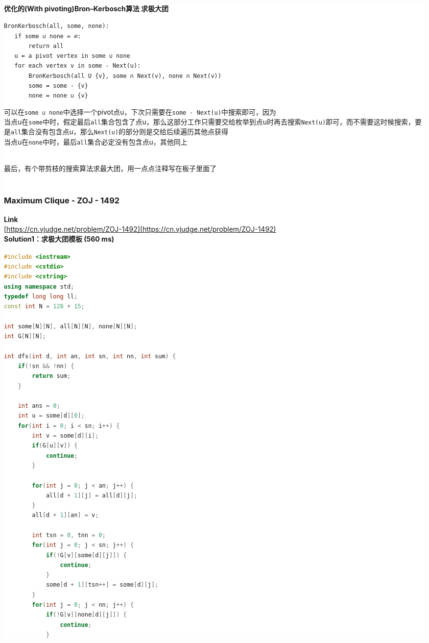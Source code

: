 **优化的(With pivoting)Bron–Kerbosch算法 求极大团**  
```
BronKerbosch(all, some, none):
   if some ∪ none = ∅:
       return all
   u = a pivot vertex in some ∪ none
   for each vertex v in some - Next(u):
       BronKerbosch(all U {v}, some ∩ Next(v), none ∩ Next(v))
       some = some - {v}
       none = none ∪ {v}
```
可以在`some ∪ none`中选择一个pivot点u，下次只需要在`some - Next(u)`中搜索即可，因为  
当点u在`some`中时，假定最后`all`集合包含了点u，那么这部分工作只需要交给枚举到点u时再去搜索`Next(u)`即可，而不需要这时候搜索，要是`all`集合没有包含点u，那么`Next(u)`的部分则是交给后续遍历其他点获得  
当点u在`none`中时，最后`all`集合必定没有包含点u，其他同上  
<br>

最后，有个带剪枝的搜索算法求最大团，用一点点注释写在板子里面了  
<br>

### Maximum Clique - ZOJ - 1492
**Link**  
[https://cn.vjudge.net/problem/ZOJ-1492](https://cn.vjudge.net/problem/ZOJ-1492)   
**Solution1：求极大团模板 (560 ms)**  
```cpp
#include <iostream>
#include <cstdio>
#include <cstring>
using namespace std;
typedef long long ll;
const int N = 128 + 15;

int some[N][N], all[N][N], none[N][N];
int G[N][N];

int dfs(int d, int an, int sn, int nn, int sum) {
    if(!sn && !nn) {
        return sum;
    }

    int ans = 0;
    int u = some[d][0];
    for(int i = 0; i < sn; i++) {
        int v = some[d][i];
        if(G[u][v]) {
            continue;
        }

        for(int j = 0; j < an; j++) {
            all[d + 1][j] = all[d][j];
        }
        all[d + 1][an] = v;

        int tsn = 0, tnn = 0;
        for(int j = 0; j < sn; j++) {
            if(!G[v][some[d][j]]) {
                continue;
            }
            some[d + 1][tsn++] = some[d][j];
        }
        for(int j = 0; j < nn; j++) {
            if(!G[v][none[d][j]]) {
                continue;
            }
```